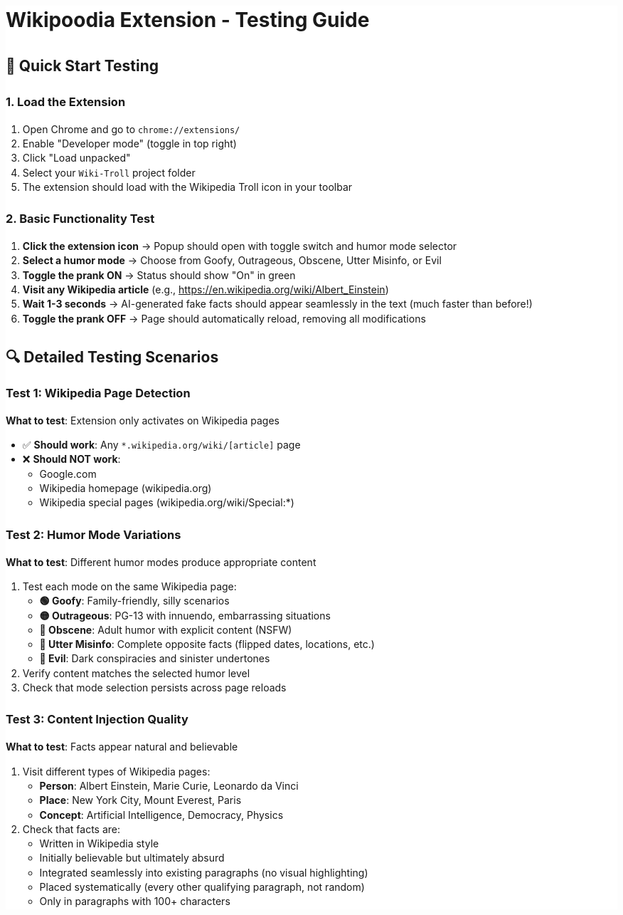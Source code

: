 # Wikipoodia Extension - Testing Guide

## 🚀 Quick Start Testing

### 1. Load the Extension
1. Open Chrome and go to `chrome://extensions/`
2. Enable "Developer mode" (toggle in top right)
3. Click "Load unpacked"
4. Select your `Wiki-Troll` project folder
5. The extension should load with the Wikipedia Troll icon in your toolbar

### 2. Basic Functionality Test
1. **Click the extension icon** → Popup should open with toggle switch and humor mode selector
2. **Select a humor mode** → Choose from Goofy, Outrageous, Obscene, Utter Misinfo, or Evil
3. **Toggle the prank ON** → Status should show "On" in green
4. **Visit any Wikipedia article** (e.g., https://en.wikipedia.org/wiki/Albert_Einstein)
5. **Wait 1-3 seconds** → AI-generated fake facts should appear seamlessly in the text (much faster than before!)
6. **Toggle the prank OFF** → Page should automatically reload, removing all modifications

## 🔍 Detailed Testing Scenarios

### Test 1: Wikipedia Page Detection
**What to test**: Extension only activates on Wikipedia pages
- ✅ **Should work**: Any `*.wikipedia.org/wiki/[article]` page
- ❌ **Should NOT work**: 
  - Google.com
  - Wikipedia homepage (wikipedia.org)
  - Wikipedia special pages (wikipedia.org/wiki/Special:*)

### Test 2: Humor Mode Variations
**What to test**: Different humor modes produce appropriate content
1. Test each mode on the same Wikipedia page:
   - **🟢 Goofy**: Family-friendly, silly scenarios
   - **🟡 Outrageous**: PG-13 with innuendo, embarrassing situations
   - **🔴 Obscene**: Adult humor with explicit content (NSFW)
   - **🔄 Utter Misinfo**: Complete opposite facts (flipped dates, locations, etc.)
   - **🖤 Evil**: Dark conspiracies and sinister undertones
2. Verify content matches the selected humor level
3. Check that mode selection persists across page reloads

### Test 3: Content Injection Quality  
**What to test**: Facts appear natural and believable
1. Visit different types of Wikipedia pages:
   - **Person**: Albert Einstein, Marie Curie, Leonardo da Vinci
   - **Place**: New York City, Mount Everest, Paris
   - **Concept**: Artificial Intelligence, Democracy, Physics
2. Check that facts are:
   - Written in Wikipedia style
   - Initially believable but ultimately absurd
   - Integrated seamlessly into existing paragraphs (no visual highlighting)
   - Placed systematically (every other qualifying paragraph, not random)
   - Only in paragraphs with 100+ characters
